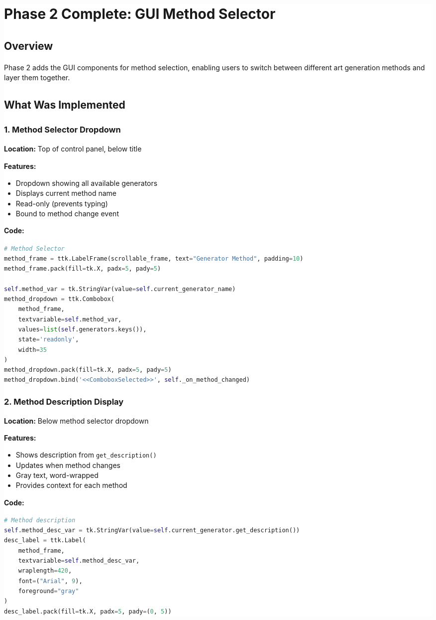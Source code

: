 # Phase 2 Complete: GUI Method Selector

## Overview

Phase 2 adds the GUI components for method selection, enabling users to switch between different art generation methods and layer them together.

## What Was Implemented

### 1. Method Selector Dropdown

**Location:** Top of control panel, below title

**Features:**
- Dropdown showing all available generators
- Displays current method name
- Read-only (prevents typing)
- Bound to method change event

**Code:**
```python
# Method Selector
method_frame = ttk.LabelFrame(scrollable_frame, text="Generator Method", padding=10)
method_frame.pack(fill=tk.X, padx=5, pady=5)

self.method_var = tk.StringVar(value=self.current_generator_name)
method_dropdown = ttk.Combobox(
    method_frame,
    textvariable=self.method_var,
    values=list(self.generators.keys()),
    state='readonly',
    width=35
)
method_dropdown.pack(fill=tk.X, padx=5, pady=5)
method_dropdown.bind('<<ComboboxSelected>>', self._on_method_changed)
```

### 2. Method Description Display

**Location:** Below method selector dropdown

**Features:**
- Shows description from `get_description()`
- Updates when method changes
- Gray text, word-wrapped
- Provides context for each method

**Code:**
```python
# Method description
self.method_desc_var = tk.StringVar(value=self.current_generator.get_description())
desc_label = ttk.Label(
    method_frame,
    textvariable=self.method_desc_var,
    wraplength=420,
    font=("Arial", 9),
    foreground="gray"
)
desc_label.pack(fill=tk.X, padx=5, pady=(0, 5))
```
